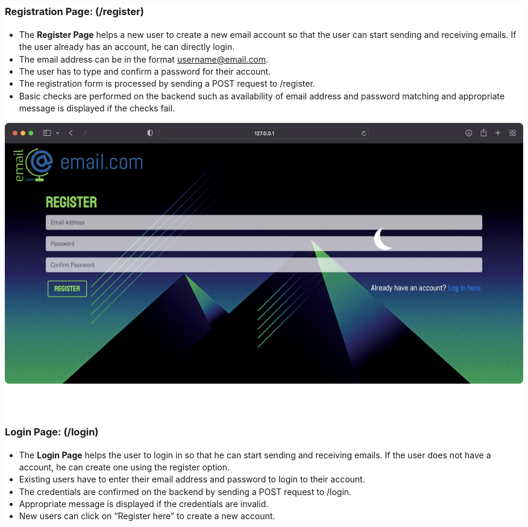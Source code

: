 <div name="registration-page">

### Registration Page: (/register)

- The **Register Page** helps a new user to create a new email account so that the user can start sending and receiving emails. If the user already has an account, he can directly login.
- The email address can be in the format username@email.com.
- The user has to type and confirm a password for their account.
- The registration form is processed by sending a POST request to /register.
- Basic checks are performed on the backend such as availability of email address and password matching and appropriate message is displayed if the checks fail.

<img src="mail/static/mail/images/ss_register.png" width=100%>  
<br/>
<br/>

<br/>


<div name="login-page">

### Login Page: (/login)
- The **Login Page** helps the user to login in so that he can start sending and receiving emails. If the user does not have a account, he can create one using the register option.  
- Existing users have to enter their email address and password to login to their account.
- The credentials are confirmed on the backend by sending a POST request to /login.
- Appropriate message is displayed if the credentials are invalid.
- New users can click on “Register here” to create a new account.
